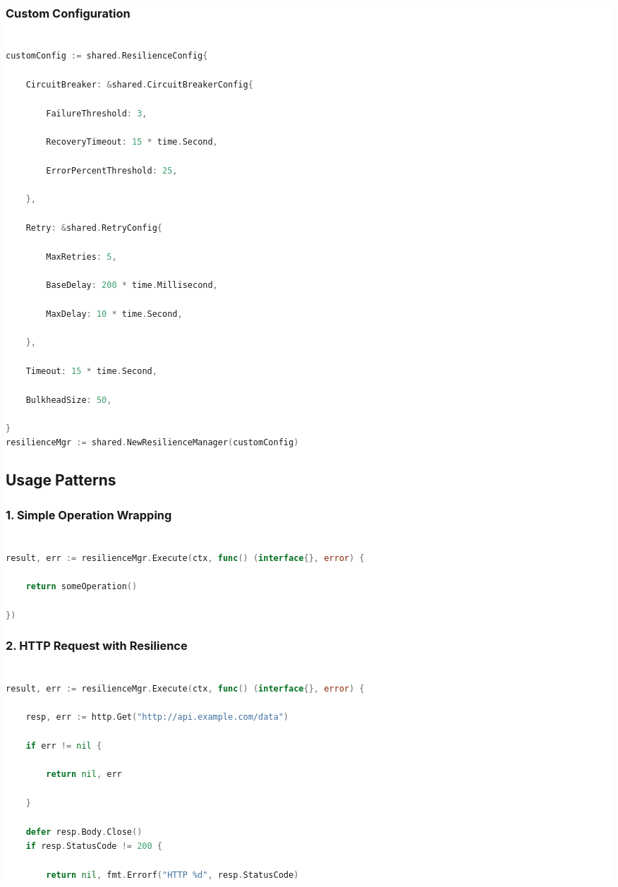 ### Custom Configuration
```go

customConfig := shared.ResilienceConfig{

    CircuitBreaker: &shared.CircuitBreakerConfig{

        FailureThreshold: 3,

        RecoveryTimeout: 15 * time.Second,

        ErrorPercentThreshold: 25,

    },

    Retry: &shared.RetryConfig{

        MaxRetries: 5,

        BaseDelay: 200 * time.Millisecond,

        MaxDelay: 10 * time.Second,

    },

    Timeout: 15 * time.Second,

    BulkheadSize: 50,

}
resilienceMgr := shared.NewResilienceManager(customConfig)

```
## Usage Patterns
### 1. Simple Operation Wrapping
```go

result, err := resilienceMgr.Execute(ctx, func() (interface{}, error) {

    return someOperation()

})

```
### 2. HTTP Request with Resilience
```go

result, err := resilienceMgr.Execute(ctx, func() (interface{}, error) {

    resp, err := http.Get("http://api.example.com/data")

    if err != nil {

        return nil, err

    }

    defer resp.Body.Close()
    if resp.StatusCode != 200 {

        return nil, fmt.Errorf("HTTP %d", resp.StatusCode)
```